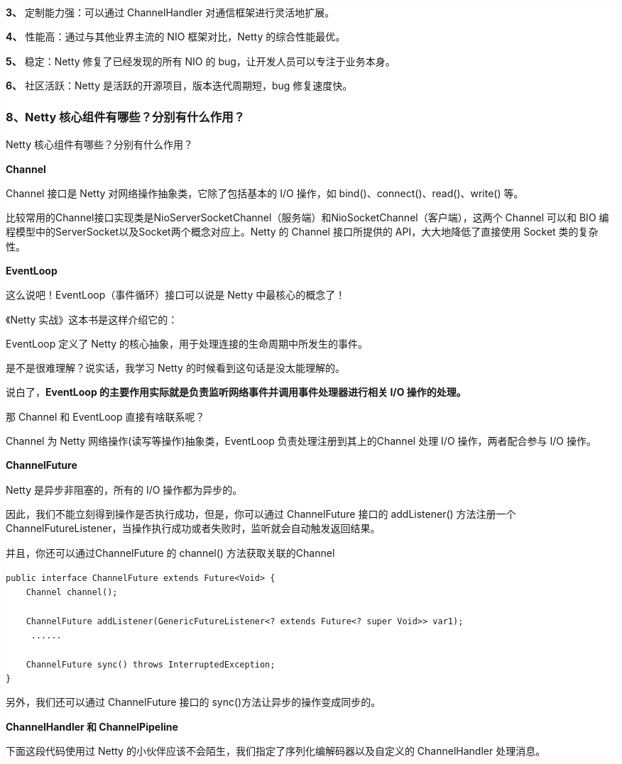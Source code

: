 **3、** 定制能力强：可以通过 ChannelHandler 对通信框架进行灵活地扩展。

**4、** 性能高：通过与其他业界主流的 NIO 框架对比，Netty 的综合性能最优。

**5、** 稳定：Netty 修复了已经发现的所有 NIO 的 bug，让开发人员可以专注于业务本身。

**6、** 社区活跃：Netty 是活跃的开源项目，版本迭代周期短，bug 修复速度快。


### 8、Netty 核心组件有哪些？分别有什么作用？

Netty 核心组件有哪些？分别有什么作用？

**Channel**

Channel 接口是 Netty 对网络操作抽象类，它除了包括基本的 I/O 操作，如 bind()、connect()、read()、write() 等。

比较常用的Channel接口实现类是NioServerSocketChannel（服务端）和NioSocketChannel（客户端），这两个 Channel 可以和 BIO 编程模型中的ServerSocket以及Socket两个概念对应上。Netty 的 Channel 接口所提供的 API，大大地降低了直接使用 Socket 类的复杂性。

**EventLoop**

这么说吧！EventLoop（事件循环）接口可以说是 Netty 中最核心的概念了！

《Netty 实战》这本书是这样介绍它的：

EventLoop 定义了 Netty 的核心抽象，用于处理连接的生命周期中所发生的事件。

是不是很难理解？说实话，我学习 Netty 的时候看到这句话是没太能理解的。

说白了，**EventLoop 的主要作用实际就是负责监听网络事件并调用事件处理器进行相关 I/O 操作的处理。**

那 Channel 和 EventLoop 直接有啥联系呢？

Channel 为 Netty 网络操作(读写等操作)抽象类，EventLoop 负责处理注册到其上的Channel 处理 I/O 操作，两者配合参与 I/O 操作。

**ChannelFuture**

Netty 是异步非阻塞的，所有的 I/O 操作都为异步的。

因此，我们不能立刻得到操作是否执行成功，但是，你可以通过 ChannelFuture 接口的 addListener() 方法注册一个 ChannelFutureListener，当操作执行成功或者失败时，监听就会自动触发返回结果。

并且，你还可以通过ChannelFuture 的 channel() 方法获取关联的Channel

```
public interface ChannelFuture extends Future<Void> {
    Channel channel();

    ChannelFuture addListener(GenericFutureListener<? extends Future<? super Void>> var1);
     ......

    ChannelFuture sync() throws InterruptedException;
}
```

另外，我们还可以通过 ChannelFuture 接口的 sync()方法让异步的操作变成同步的。

**ChannelHandler 和 ChannelPipeline**

下面这段代码使用过 Netty 的小伙伴应该不会陌生，我们指定了序列化编解码器以及自定义的 ChannelHandler 处理消息。
